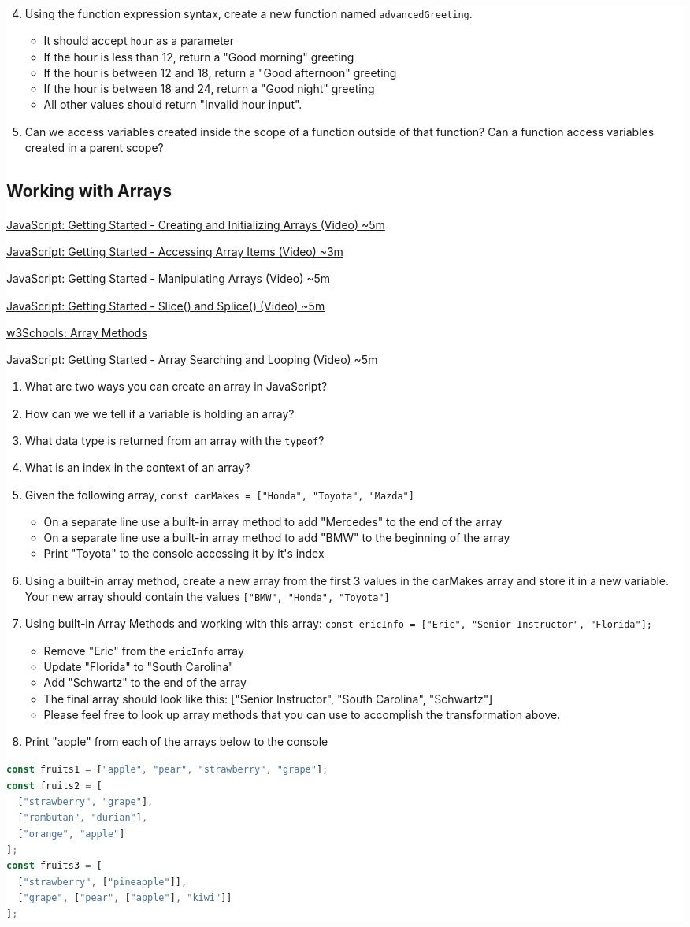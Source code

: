 4. Using the function expression syntax, create a new function named `advancedGreeting`.
    - It should accept `hour` as a parameter
    - If the hour is less than 12, return a "Good morning" greeting
    - If the hour is between 12 and 18, return a "Good afternoon" greeting
    - If the hour is between 18 and 24, return a "Good night" greeting
    - All other values should return "Invalid hour input".

5. Can we access variables created inside the scope of a function outside of that function? Can a function access variables created in a parent scope?

## Working with Arrays
[JavaScript: Getting Started - Creating and Initializing Arrays (Video) ~5m ](https://app.pluralsight.com/course-player?clipId=75a6ab40-6a57-4f08-bb1a-dc5926e6c31e)

[JavaScript: Getting Started - Accessing Array Items (Video) ~3m ](https://app.pluralsight.com/course-player?clipId=e5a2f688-b53b-4c41-be87-ae3c2d5f612b)

[JavaScript: Getting Started - Manipulating Arrays (Video) ~5m ](https://app.pluralsight.com/course-player?clipId=5b3c06f0-934b-415f-a6f1-643d913ed780)

[JavaScript: Getting Started - Slice() and Splice() (Video) ~5m ](https://app.pluralsight.com/course-player?clipId=01e4021a-9229-4523-ad0e-029c7d46026d)

[w3Schools: Array Methods](https://www.w3schools.com/js/js_array_methods.asp) 

[JavaScript: Getting Started - Array Searching and Looping (Video) ~5m ](https://app.pluralsight.com/course-player?clipId=57716d38-3df0-46c9-88a5-110b4a2f91ae)

1. What are two ways you can create an array in JavaScript?

2. How can we we tell if a variable is holding an array?

3. What data type is returned from an array with the `typeof`?

4. What is an index in the context of an array?

5. Given the following array, `const carMakes = ["Honda", "Toyota", "Mazda"]`
    - On a separate line use a built-in array method to add "Mercedes" to the end of the array
    - On a separate line use a built-in array method to add "BMW" to the beginning of the array
    - Print "Toyota" to the console accessing it by it's index

6. Using a built-in array method, create a new array from the first 3 values in the carMakes array and store it in a new variable. Your new array should contain the values `["BMW", "Honda", "Toyota"]`

7. Using built-in Array Methods and working with this array: `const ericInfo = ["Eric", "Senior Instructor", "Florida"];`
    - Remove "Eric" from the `ericInfo` array
    - Update "Florida" to "South Carolina"
    - Add "Schwartz" to the end of the array
    - The final array should look like this: ["Senior Instructor", "South Carolina", "Schwartz"]
    - Please feel free to look up array methods that you can use to accomplish the transformation above.

8. Print "apple" from each of the arrays below to the console
```js
const fruits1 = ["apple", "pear", "strawberry", "grape"];
const fruits2 = [
  ["strawberry", "grape"],
  ["rambutan", "durian"],
  ["orange", "apple"]
];
const fruits3 = [
  ["strawberry", ["pineapple"]],
  ["grape", ["pear", ["apple"], "kiwi"]]
];
```
